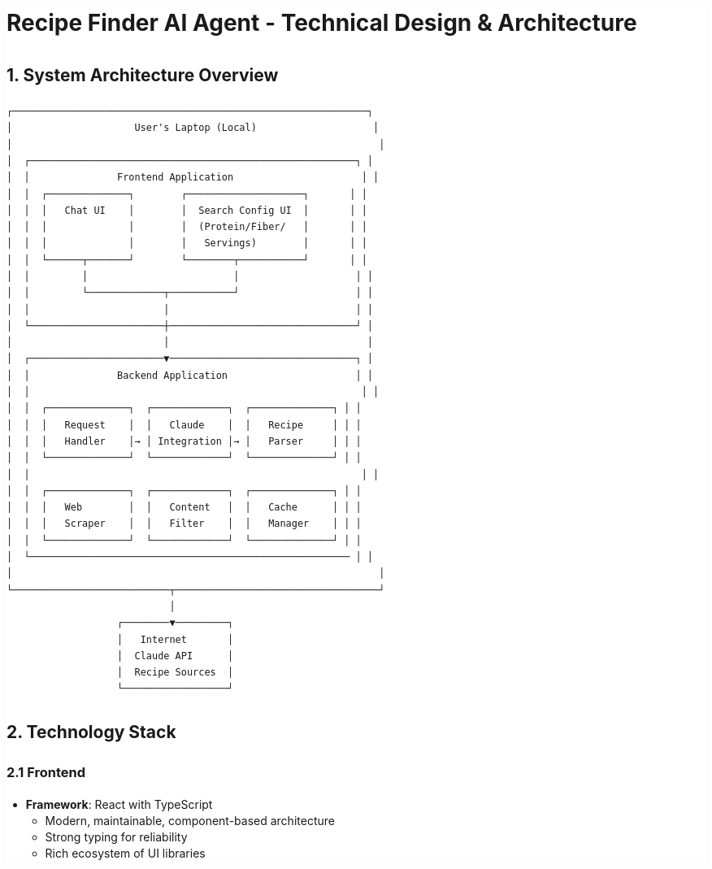 # Recipe Finder AI Agent - Technical Design & Architecture

## 1. System Architecture Overview

```
┌─────────────────────────────────────────────────────────────┐
│                     User's Laptop (Local)                    │
│                                                               │
│  ┌────────────────────────────────────────────────────────┐ │
│  │               Frontend Application                      │ │
│  │  ┌──────────────┐        ┌────────────────────┐       │ │
│  │  │   Chat UI    │        │  Search Config UI  │       │ │
│  │  │              │        │  (Protein/Fiber/   │       │ │
│  │  │              │        │   Servings)        │       │ │
│  │  └──────┬───────┘        └────────┬───────────┘       │ │
│  │         │                         │                    │ │
│  │         └─────────────┬───────────┘                    │ │
│  │                       │                                │ │
│  └───────────────────────┼────────────────────────────────┘ │
│                          │                                  │
│  ┌───────────────────────▼────────────────────────────────┐ │
│  │               Backend Application                      │ │
│  │                                                         │ │
│  │  ┌──────────────┐  ┌─────────────┐  ┌──────────────┐ │ │
│  │  │   Request    │  │   Claude    │  │   Recipe     │ │ │
│  │  │   Handler    │→ │ Integration │→ │   Parser     │ │ │
│  │  └──────────────┘  └─────────────┘  └──────────────┘ │ │
│  │                                                         │ │
│  │  ┌──────────────┐  ┌─────────────┐  ┌──────────────┐ │ │
│  │  │   Web        │  │   Content   │  │   Cache      │ │ │
│  │  │   Scraper    │  │   Filter    │  │   Manager    │ │ │
│  │  └──────────────┘  └─────────────┘  └──────────────┘ │ │
│  └─────────────────────────────────────────────────────── │ │
│                                                               │
└───────────────────────────┬───────────────────────────────────┘
                            │
                   ┌────────▼─────────┐
                   │   Internet       │
                   │  Claude API      │
                   │  Recipe Sources  │
                   └──────────────────┘
```

## 2. Technology Stack

### 2.1 Frontend
- **Framework**: React with TypeScript
  - Modern, maintainable, component-based architecture
  - Strong typing for reliability
  - Rich ecosystem of UI libraries
